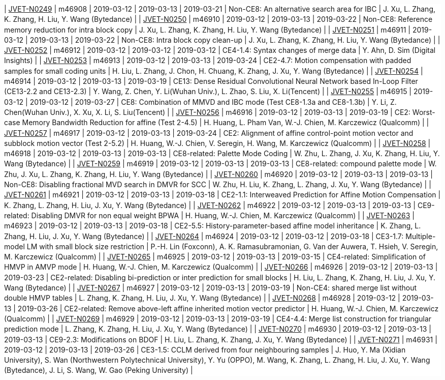 | [JVET-N0249](https://jvet-experts.org/doc_end_user/current_document.php?id=5969) | m46908 | 2019-03-12 | 2019-03-13 | 2019-03-21 | Non-CE8: An alternative search area for IBC | J. Xu, L. Zhang, K. Zhang, H. Liu, Y. Wang (Bytedance) |
| [JVET-N0250](https://jvet-experts.org/doc_end_user/current_document.php?id=5971) | m46910 | 2019-03-12 | 2019-03-13 | 2019-03-22 | Non-CE8: Reference memory reduction for intra block copy | J. Xu, L. Zhang, K. Zhang, H. Liu, Y. Wang (Bytedance) |
| [JVET-N0251](https://jvet-experts.org/doc_end_user/current_document.php?id=5972) | m46911 | 2019-03-12 | 2019-03-13 | 2019-03-22 | Non-CE8: Intra block copy clean-up | J. Xu, L. Zhang, K. Zhang, H. Liu, Y. Wang (Bytedance) |
| [JVET-N0252](https://jvet-experts.org/doc_end_user/current_document.php?id=5973) | m46912 | 2019-03-12 | 2019-03-12 | 2019-03-12 | CE4-1.4: Syntax changes of merge data | Y. Ahn, D. Sim (Digital Insights) |
| [JVET-N0253](https://jvet-experts.org/doc_end_user/current_document.php?id=5974) | m46913 | 2019-03-12 | 2019-03-13 | 2019-03-24 | CE2-4.7: Motion compensation with padded samples for small coding units | H. Liu, L. Zhang, J. Chon, H. Chuang, K. Zhang, J. Xu, Y. Wang (Bytedance) |
| [JVET-N0254](https://jvet-experts.org/doc_end_user/current_document.php?id=5975) | m46914 | 2019-03-12 | 2019-03-13 | 2019-03-19 | CE13: Dense Residual Convolutional Neural Network based In-Loop Filter (CE13-2.2 and CE13-2.3) | Y. Wang, Z. Chen, Y. Li(Wuhan Univ.), L. Zhao, S. Liu, X. Li(Tencent) |
| [JVET-N0255](https://jvet-experts.org/doc_end_user/current_document.php?id=5976) | m46915 | 2019-03-12 | 2019-03-12 | 2019-03-27 | CE8: Combination of MMVD and IBC mode (Test CE8-1.3a and CE8-1.3b) | Y. Li, Z. Chen(Wuhan Univ.), X. Xu, X. Li, S. Liu(Tencent) |
| [JVET-N0256](https://jvet-experts.org/doc_end_user/current_document.php?id=5977) | m46916 | 2019-03-12 | 2019-03-13 | 2019-03-19 | CE2: Worst-case Memory Bandwidth Reduction for affine (Test 2-4.5) | H. Huang, L. Pham Van, W.-J. Chien, M. Karczewicz (Qualcomm) |
| [JVET-N0257](https://jvet-experts.org/doc_end_user/current_document.php?id=5978) | m46917 | 2019-03-12 | 2019-03-13 | 2019-03-24 | CE2: Alignment of affine control-point motion vector and subblock motion vector (Test 2-5.2) | H. Huang, W.-J. Chien, V. Seregin, H. Wang, M. Karczewicz (Qualcomm) |
| [JVET-N0258](https://jvet-experts.org/doc_end_user/current_document.php?id=5979) | m46918 | 2019-03-12 | 2019-03-13 | 2019-03-13 | CE8-related: Palette Mode Coding  | W. Zhu, L. Zhang, J. Xu, K. Zhang, H. Liu, Y. Wang (Bytedance) |
| [JVET-N0259](https://jvet-experts.org/doc_end_user/current_document.php?id=5980) | m46919 | 2019-03-12 | 2019-03-13 | 2019-03-13 | CE8-related: compound palette mode | W. Zhu, J. Xu, L. Zhang, K. Zhang, H. Liu, Y. Wang (Bytedance) |
| [JVET-N0260](https://jvet-experts.org/doc_end_user/current_document.php?id=5981) | m46920 | 2019-03-12 | 2019-03-13 | 2019-03-13 | Non-CE8: Disabling fractional MVD search in DMVR for SCC | W. Zhu, H. Liu, K. Zhang, L. Zhang, J. Xu, Y. Wang (Bytedance)  |
| [JVET-N0261](https://jvet-experts.org/doc_end_user/current_document.php?id=5982) | m46921 | 2019-03-12 | 2019-03-13 | 2019-03-18 | CE2-1.1: Interweaved Prediction for Affine Motion Compensation | K. Zhang, L. Zhang, H. Liu, J. Xu, Y. Wang (Bytedance) |
| [JVET-N0262](https://jvet-experts.org/doc_end_user/current_document.php?id=5983) | m46922 | 2019-03-12 | 2019-03-13 | 2019-03-13 | CE9-related: Disabling DMVR for non equal weight BPWA | H. Huang, W.-J. Chien, M. Karczewicz (Qualcomm) |
| [JVET-N0263](https://jvet-experts.org/doc_end_user/current_document.php?id=5984) | m46923 | 2019-03-12 | 2019-03-13 | 2019-03-18 | CE2-5.5: History-parameter-based affine model inheritance | K. Zhang, L. Zhang, H. Liu, J. Xu, Y. Wang (Bytedance) |
| [JVET-N0264](https://jvet-experts.org/doc_end_user/current_document.php?id=5985) | m46924 | 2019-03-12 | 2019-03-12 | 2019-03-18 | CE3-1.7: Multiple-model LM with small block size restriction | P.-H. Lin (Foxconn), A. K. Ramasubramonian, G. Van der Auwera, T. Hsieh, V. Seregin, M. Karczewicz (Qualcomm) |
| [JVET-N0265](https://jvet-experts.org/doc_end_user/current_document.php?id=5986) | m46925 | 2019-03-12 | 2019-03-13 | 2019-03-15 | CE4-related: Simplification of HMVP in AMVP mode | H. Huang, W.-J. Chien, M. Karczewicz (Qualcomm) |
| [JVET-N0266](https://jvet-experts.org/doc_end_user/current_document.php?id=5987) | m46926 | 2019-03-12 | 2019-03-13 | 2019-03-23 | CE2-related: Disabling bi-prediction or inter prediction for small blocks | H. Liu, L. Zhang, K. Zhang, H. Liu, J. Xu, Y. Wang (Bytedance) |
| [JVET-N0267](https://jvet-experts.org/doc_end_user/current_document.php?id=5988) | m46927 | 2019-03-12 | 2019-03-13 | 2019-03-19 | Non-CE4: shared merge list without double HMVP tables | L. Zhang, K. Zhang, H. Liu, J. Xu, Y. Wang (Bytedance) |
| [JVET-N0268](https://jvet-experts.org/doc_end_user/current_document.php?id=5989) | m46928 | 2019-03-12 | 2019-03-13 | 2019-03-26 | CE2-related: Remove above-left affine inherited motion vector predictor | H. Huang, W.-J. Chien, M. Karczewicz (Qualcomm) |
| [JVET-N0269](https://jvet-experts.org/doc_end_user/current_document.php?id=5990) | m46929 | 2019-03-12 | 2019-03-13 | 2019-03-19 | CE4-4.4: Merge list construction for triangular prediction mode | L. Zhang, K. Zhang, H. Liu, J. Xu, Y. Wang (Bytedance) |
| [JVET-N0270](https://jvet-experts.org/doc_end_user/current_document.php?id=5991) | m46930 | 2019-03-12 | 2019-03-13 | 2019-03-13 | CE9-2.3: Modifications on BDOF | H. Liu, L. Zhang, K. Zhang, J. Xu, Y. Wang (Bytedance) |
| [JVET-N0271](https://jvet-experts.org/doc_end_user/current_document.php?id=5992) | m46931 | 2019-03-12 | 2019-03-13 | 2019-03-26 | CE3-1.5: CCLM derived from four neighbouring samples | J. Huo, Y. Ma (Xidian University), S. Wan (Northwestern Polytechnical University), Y. Yu (OPPO), M. Wang, K. Zhang, L. Zhang, H. Liu, J. Xu, Y. Wang (Bytedance), J. Li, S. Wang, W. Gao (Peking University) |
